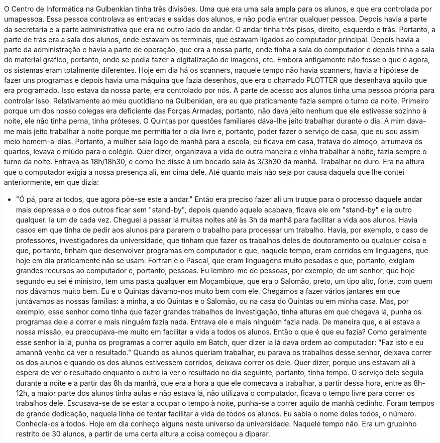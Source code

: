 O Centro de Informática na Gulbenkian tinha três divisões. Uma que era uma sala ampla para os alunos, e que era controlada por umapessoa. Essa pessoa controlava as entradas e saídas dos alunos, e não podia entrar qualquer pessoa. Depois havia a parte da secretaria e a parte administrativa que era no outro lado do andar. O andar tinha três pisos, direito, esquerdo e trás. Portanto, a parte de trás era a sala dos alunos, onde estavam os terminais, que estavam ligados ao computador principal. Depois havia a parte da administração e havia a parte de operação, que era a nossa parte, onde tinha a sala do computador e depois tinha a sala do material gráfico, portanto, onde se podia fazer a digitalização de imagens, etc. Embora antigamente não fosse o que é agora, os sistemas eram totalmente diferentes. Hoje em dia há os scanners, naquele tempo não havia scanners, havia a hipótese de fazer uns programas e depois havia uma máquina que fazia desenhos, que era o chamado PLOTTER que desenhava aquilo que era programado. Isso estava da nossa parte, era controlado por nós. A parte de acesso aos alunos tinha uma pessoa própria para controlar isso.
Relativamente ao meu quotidiano na Gulbenkian, era eu que praticamente fazia sempre o turno da noite. Primeiro porque um dos nosso colegas era deficiente das Forças Armadas, portanto, não dava jeito nenhum que ele estivesse sozinho à noite, ele não tinha  perna, tinha próteses. O Quintas por questões familiares dáva-lhe jeito trabalhar durante o dia. A mim dava-me mais jeito trabalhar à noite porque me permitia ter o dia livre e, portanto, poder fazer o serviço de casa, que eu sou assim meio homem-a-dias. Portanto, a mulher saía logo de manhã para a escola, eu ficava em casa, tratava do almoço, arrumava os quartos, levava o miúdo para o colégio. Quer dizer, organizava a  vida de outra maneira e vinha trabalhar à noite, fazia sempre o turno da noite.
Entrava às 18h/18h30, e como lhe disse à um bocado saía às 3/3h30 da manhã. Trabalhar no duro. Era na altura que o computador exigia a nossa presença ali, em cima dele. Até quanto mais não seja  por causa daquela que lhe contei anteriormente, em que dizia:
- "Ó pá, para aí todos, que agora põe-se este a andar."
Então era preciso fazer ali um truque para o processo daquele andar mais depressa e o dos outros ficar sem "stand-by", depois quando aquele acabava, ficava ele em "stand-by" e ia outro qualquer. Ia um de cada vez. Cheguei a passar lá muitas noites até às 3h da manhã para facilitar a vida aos alunos.
Havia casos em que tinha de pedir aos alunos para pararem o trabalho para processar um trabalho. Havia, por exemplo, o caso de professores, investigadores da universidade, que tinham que fazer os trabalhos deles de doutoramento ou qualquer coisa e que, portanto, tinham que desenvolver programas em computador e que, naquele tempo, eram corridos em linguagens, que hoje em dia praticamente não se usam: Fortran e o Pascal, que eram linguagens muito pesadas e que, portanto, exigiam grandes recursos ao computador e, portanto, pessoas.
Eu lembro-me de pessoas, por exemplo, de um senhor, que hoje segundo eu sei é ministro, tem uma pasta qualquer em Moçambique, que era o Salomão, preto, um tipo alto, forte, com quem nos dávamos muito bem. Eu e o Quintas dávamo-nos muito bem com ele. Chegámos a fazer vários jantares em que juntávamos as nossas famílias: a minha, a do Quintas e o Salomão, ou na casa do Quintas ou em minha casa. Mas, por exemplo, esse senhor como tinha que fazer grandes trabalhos de investigação, tinha alturas em que chegava lá, punha os programas dele a correr e mais ninguém fazia nada. Entrava ele e mais ninguém fazia nada. De maneira que, e aí estava a nossa missão, eu preocupava-me muito em facilitar a vida a todos os alunos. Então o que é que eu fazia? Como geralmente esse senhor ia lá, punha os programas a correr aquilo em Batch, quer dizer ia lá dava ordem ao computador: "Faz isto e eu amanhã venho cá ver o resultado." Quando os alunos queriam trabalhar, eu parava os trabalhos desse senhor, deixava correr os dos alunos e quando os dos alunos estivessem corridos, deixava correr os dele. Quer dizer, porque uns estavam ali à espera de ver o resultado enquanto o outro ia ver o resultado no dia seguinte, portanto, tinha tempo. O serviço dele seguia durante a noite e  a partir das 8h da manhã, que era a hora a que ele começava a trabalhar, a partir dessa hora, entre as 8h-12h, a maior parte dos alunos tinha aulas e não estava lá, não utilizava o computador, ficava o tempo livre para correr os trabalhos dele. Escusava-se de se estar a ocupar o tempo à noite, punha-se a correr aquilo de manhã cedinho.
Foram tempos de grande dedicação, naquela linha de tentar facilitar a vida de todos os alunos. Eu sabia o nome deles todos, o número. Conhecia-os a todos. Hoje em dia conheço alguns neste universo da universidade. Naquele tempo não. Era um grupinho restrito de 30 alunos, a partir de uma certa altura a coisa começou a diparar.